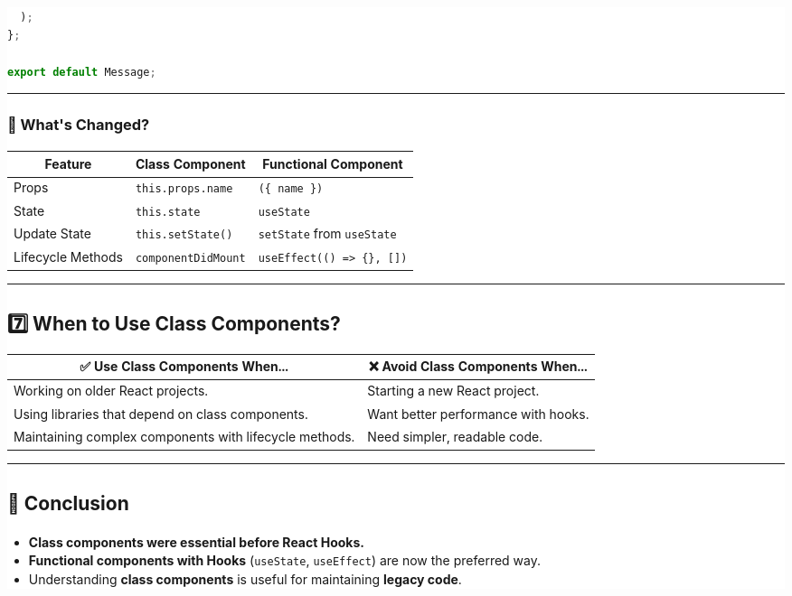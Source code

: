 ```jsx
  );
};

export default Message;
```

---

### **📌 What's Changed?**
| Feature | Class Component | Functional Component |
|---------|----------------|----------------------|
| Props | `this.props.name` | `({ name })` |
| State | `this.state` | `useState` |
| Update State | `this.setState()` | `setState` from `useState` |
| Lifecycle Methods | `componentDidMount` | `useEffect(() => {}, [])` |

---

## **7️⃣ When to Use Class Components?**
| ✅ Use Class Components When... | ❌ Avoid Class Components When... |
|--------------------------------|--------------------------------|
| Working on older React projects. | Starting a new React project. |
| Using libraries that depend on class components. | Want better performance with hooks. |
| Maintaining complex components with lifecycle methods. | Need simpler, readable code. |

---

## **🎯 Conclusion**
- **Class components were essential before React Hooks.**  
- **Functional components with Hooks** (`useState`, `useEffect`) are now the preferred way.  
- Understanding **class components** is useful for maintaining **legacy code**.  
